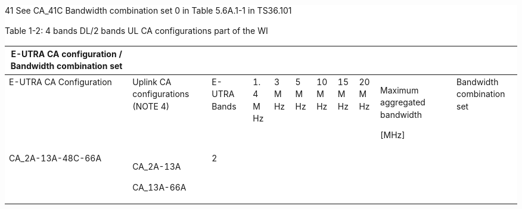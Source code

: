 <td></td>
</tr>
<tr class="odd">
<td></td>
<td></td>
<td>41</td>
<td>See CA_41C Bandwidth combination set 0 in Table 5.6A.1-1 in TS36.101</td>
<td></td>
<td></td>
<td></td>
<td></td>
<td></td>
<td></td>
<td></td>
</tr>
</tbody>
</table>

Table 1-2: 4 bands DL/2 bands UL CA configurations part of the WI

<table>
<thead>
<tr class="header">
<th>E-UTRA CA configuration / Bandwidth combination set</th>
<th></th>
<th></th>
<th></th>
<th></th>
<th></th>
<th></th>
<th></th>
<th></th>
<th></th>
<th></th>
</tr>
</thead>
<tbody>
<tr class="odd">
<td>E-UTRA CA Configuration</td>
<td>Uplink CA configurations (NOTE 4)</td>
<td>E-UTRA Bands</td>
<td>1.4<br />
MHz</td>
<td>3<br />
MHz</td>
<td>5<br />
MHz</td>
<td>10<br />
MHz</td>
<td>15<br />
MHz</td>
<td>20<br />
MHz</td>
<td><p>Maximum aggregated bandwidth</p>
<p>[MHz]</p></td>
<td>Bandwidth combination set</td>
</tr>
<tr class="even">
<td>CA_2A-13A-48C-66A</td>
<td><p>CA_2A-13A</p>
<p>CA_13A-66A</p></td>
<td>2</td>
<td></td>
<td></td>
